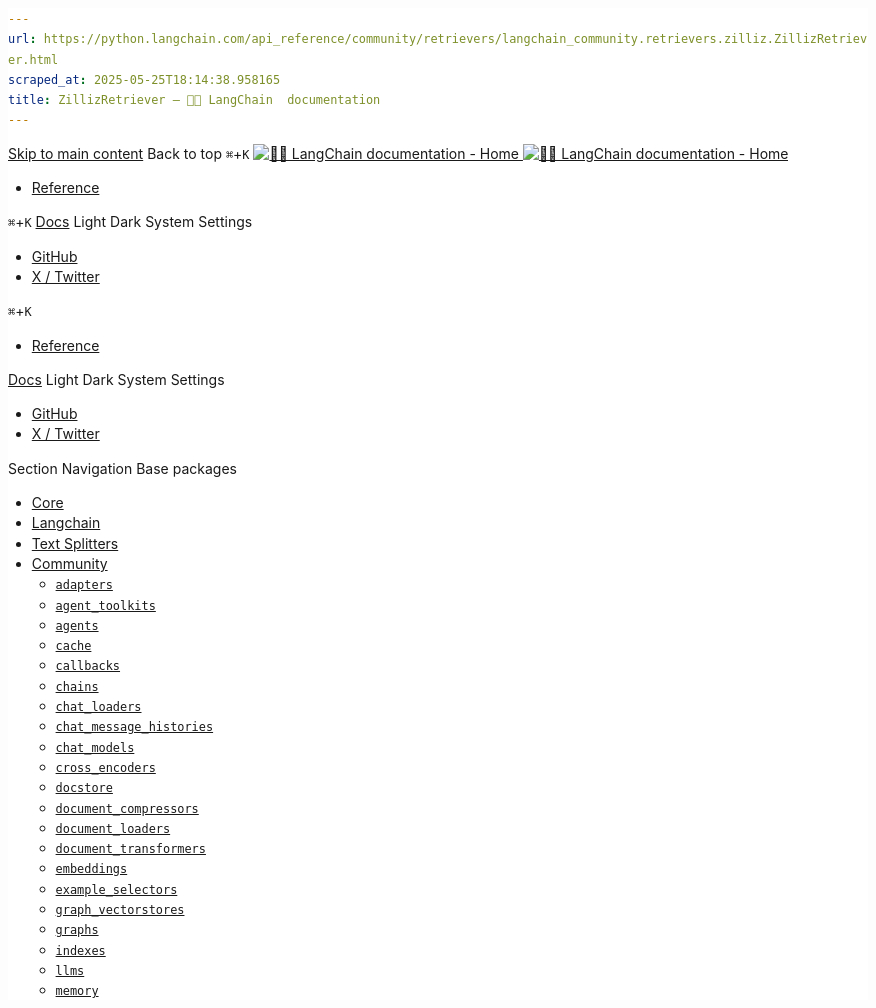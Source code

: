 ```yaml
---
url: https://python.langchain.com/api_reference/community/retrievers/langchain_community.retrievers.zilliz.ZillizRetriever.html
scraped_at: 2025-05-25T18:14:38.958165
title: ZillizRetriever — 🦜🔗 LangChain  documentation
---
```


[Skip to main content](https://python.langchain.com/api_reference/community/retrievers/langchain_community.retrievers.zilliz.ZillizRetriever.html#main-content)
Back to top `⌘`+`K`
[ ![🦜🔗 LangChain documentation - Home](https://python.langchain.com/api_reference/_static/wordmark-api.svg) ![🦜🔗 LangChain documentation - Home](https://python.langchain.com/api_reference/_static/wordmark-api-dark.svg) ](https://python.langchain.com/api_reference/index.html)
  * [ Reference ](https://python.langchain.com/api_reference/reference.html)


`⌘`+`K`
[Docs](https://python.langchain.com/)
Light Dark System Settings
  * [ GitHub](https://github.com/langchain-ai/langchain)
  * [ X / Twitter](https://twitter.com/langchainai)


`⌘`+`K`
  * [ Reference ](https://python.langchain.com/api_reference/reference.html)


[Docs](https://python.langchain.com/)
Light Dark System Settings
  * [ GitHub](https://github.com/langchain-ai/langchain)
  * [ X / Twitter](https://twitter.com/langchainai)


Section Navigation
Base packages
  * [Core](https://python.langchain.com/api_reference/core/index.html)
  * [Langchain](https://python.langchain.com/api_reference/langchain/index.html)
  * [Text Splitters](https://python.langchain.com/api_reference/text_splitters/index.html)
  * [Community](https://python.langchain.com/api_reference/community/index.html)
    * [`adapters`](https://python.langchain.com/api_reference/community/adapters.html)
    * [`agent_toolkits`](https://python.langchain.com/api_reference/community/agent_toolkits.html)
    * [`agents`](https://python.langchain.com/api_reference/community/agents.html)
    * [`cache`](https://python.langchain.com/api_reference/community/cache.html)
    * [`callbacks`](https://python.langchain.com/api_reference/community/callbacks.html)
    * [`chains`](https://python.langchain.com/api_reference/community/chains.html)
    * [`chat_loaders`](https://python.langchain.com/api_reference/community/chat_loaders.html)
    * [`chat_message_histories`](https://python.langchain.com/api_reference/community/chat_message_histories.html)
    * [`chat_models`](https://python.langchain.com/api_reference/community/chat_models.html)
    * [`cross_encoders`](https://python.langchain.com/api_reference/community/cross_encoders.html)
    * [`docstore`](https://python.langchain.com/api_reference/community/docstore.html)
    * [`document_compressors`](https://python.langchain.com/api_reference/community/document_compressors.html)
    * [`document_loaders`](https://python.langchain.com/api_reference/community/document_loaders.html)
    * [`document_transformers`](https://python.langchain.com/api_reference/community/document_transformers.html)
    * [`embeddings`](https://python.langchain.com/api_reference/community/embeddings.html)
    * [`example_selectors`](https://python.langchain.com/api_reference/community/example_selectors.html)
    * [`graph_vectorstores`](https://python.langchain.com/api_reference/community/graph_vectorstores.html)
    * [`graphs`](https://python.langchain.com/api_reference/community/graphs.html)
    * [`indexes`](https://python.langchain.com/api_reference/community/indexes.html)
    * [`llms`](https://python.langchain.com/api_reference/community/llms.html)
    * [`memory`](https://python.langchain.com/api_reference/community/memory.html)
